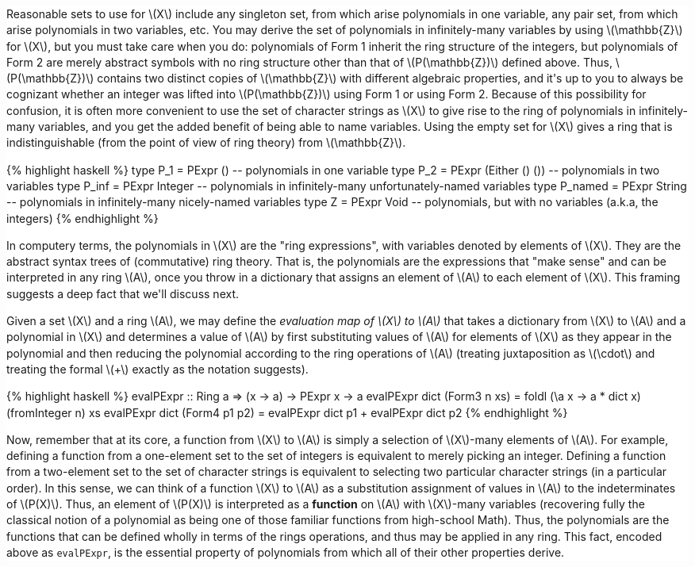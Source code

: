 Reasonable sets to use for \\(X\\) include any singleton set, from which
arise polynomials in one variable, any pair set, from which arise
polynomials in two variables, etc. You may derive the set of polynomials
in infinitely-many variables by using \\(\mathbb{Z}\\) for \\(X\\),
but you must take care when you do: polynomials of Form 1 inherit the
ring structure of the integers, but polynomials of Form 2 are merely
abstract symbols with no ring structure other than that of \\(P(\mathbb{Z})\\)
defined above. Thus, \\(P(\mathbb{Z})\\) contains two distinct copies of \\(\mathbb{Z}\\) with
different algebraic properties, and it's up to you to always be
cognizant whether an integer was lifted into \\(P(\mathbb{Z})\\) using Form 1 or
using Form 2. Because of this possibility for confusion, it is often
more convenient to use the set of character strings as \\(X\\) to give rise
to the ring of polynomials in infinitely-many variables, and you get the
added benefit of being able to name variables. Using the empty set for
\\(X\\) gives a ring that is indistinguishable (from the point of view of
ring theory) from \\(\mathbb{Z}\\).

{% highlight haskell %}
type P_1 = PExpr () -- polynomials in one variable
type P_2 = PExpr (Either () ()) -- polynomials in two variables
type P_inf = PExpr Integer -- polynomials in infinitely-many unfortunately-named variables
type P_named = PExpr String -- polynomials in infinitely-many nicely-named variables
type Z = PExpr Void -- polynomials, but with no variables (a.k.a, the integers)
{% endhighlight %}

In computery terms, the polynomials in \\(X\\) are the "ring expressions",
with variables denoted by elements of \\(X\\). They are the abstract syntax
trees of (commutative) ring theory. That is, the polynomials are the
expressions that "make sense" and can be interpreted in any ring \\(A\\),
once you throw in a dictionary that assigns an element of \\(A\\) to each
element of \\(X\\). This framing suggests a deep fact that we'll discuss next.

Given a set \\(X\\) and a ring \\(A\\), we may define the _evaluation map of \\(X\\)
to \\(A\\)_ that takes a dictionary from \\(X\\) to \\(A\\) and a polynomial in \\(X\\)
and determines a value of \\(A\\) by first substituting values of \\(A\\) for elements
of \\(X\\) as they appear in the polynomial and then reducing the polynomial
according to the ring operations of \\(A\\) (treating juxtaposition as \\(\cdot\\)
and treating the formal \\(+\\) exactly as the notation suggests).

{% highlight haskell %}
evalPExpr :: Ring a => (x -> a) -> PExpr x -> a
evalPExpr dict (Form3 n xs) = foldl (\a x -> a * dict x) (fromInteger n) xs
evalPExpr dict (Form4 p1 p2) = evalPExpr dict p1 + evalPExpr dict p2
{% endhighlight %}

Now, remember that at its core, a function from \\(X\\) to \\(A\\) is simply a
selection of \\(X\\)-many elements of \\(A\\). For example, defining a function
from a one-element set to the set of integers is equivalent to merely
picking an integer. Defining a function from a two-element set to the
set of character strings is equivalent to selecting two particular character
strings (in a particular order). In this sense, we can think of a function \\(X\\) to \\(A\\)
as a substitution assignment of values in \\(A\\) to the indeterminates of
\\(P(X)\\). Thus, an element of \\(P(X)\\) is interpreted as a **function**
on \\(A\\) with \\(X\\)-many
variables (recovering fully the classical notion of a polynomial as
being one of those familiar functions from high-school Math). Thus, the
polynomials are the functions that can be defined wholly in terms of the
rings operations, and thus may be applied in any ring. This fact,
encoded above as `evalPExpr`, is the essential property of polynomials
from which all of their other properties derive.
